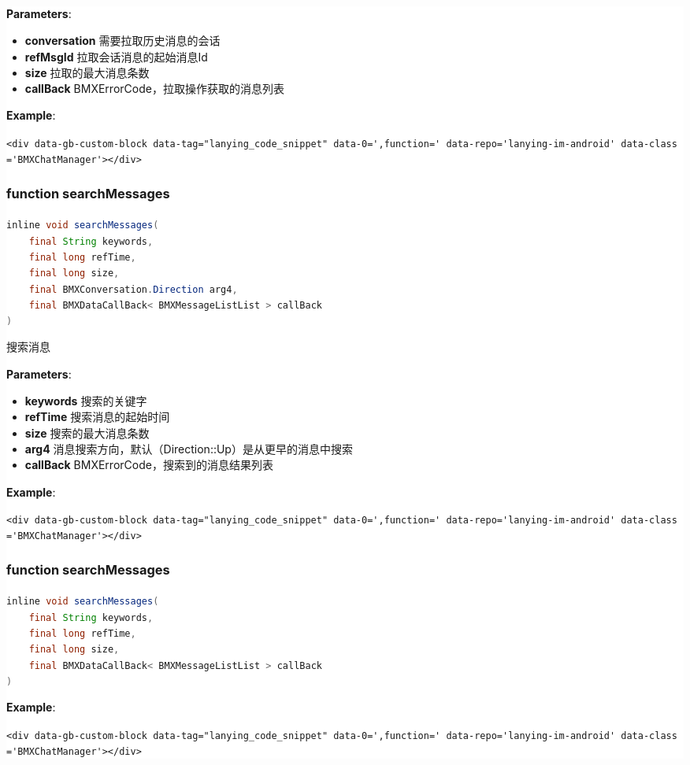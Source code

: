 **Parameters**:

* **conversation** 需要拉取历史消息的会话
* **refMsgId** 拉取会话消息的起始消息Id
* **size** 拉取的最大消息条数
* **callBack** BMXErrorCode，拉取操作获取的消息列表

**Example**:

```
<div data-gb-custom-block data-tag="lanying_code_snippet" data-0=',function=' data-repo='lanying-im-android' data-class='BMXChatManager'></div>
```

### function searchMessages

```java
inline void searchMessages(
    final String keywords,
    final long refTime,
    final long size,
    final BMXConversation.Direction arg4,
    final BMXDataCallBack< BMXMessageListList > callBack
)
```

搜索消息

**Parameters**:

* **keywords** 搜索的关键字
* **refTime** 搜索消息的起始时间
* **size** 搜索的最大消息条数
* **arg4** 消息搜索方向，默认（Direction::Up）是从更早的消息中搜索
* **callBack** BMXErrorCode，搜索到的消息结果列表

**Example**:

```
<div data-gb-custom-block data-tag="lanying_code_snippet" data-0=',function=' data-repo='lanying-im-android' data-class='BMXChatManager'></div>
```

### function searchMessages

```java
inline void searchMessages(
    final String keywords,
    final long refTime,
    final long size,
    final BMXDataCallBack< BMXMessageListList > callBack
)
```

**Example**:

```
<div data-gb-custom-block data-tag="lanying_code_snippet" data-0=',function=' data-repo='lanying-im-android' data-class='BMXChatManager'></div>
```
